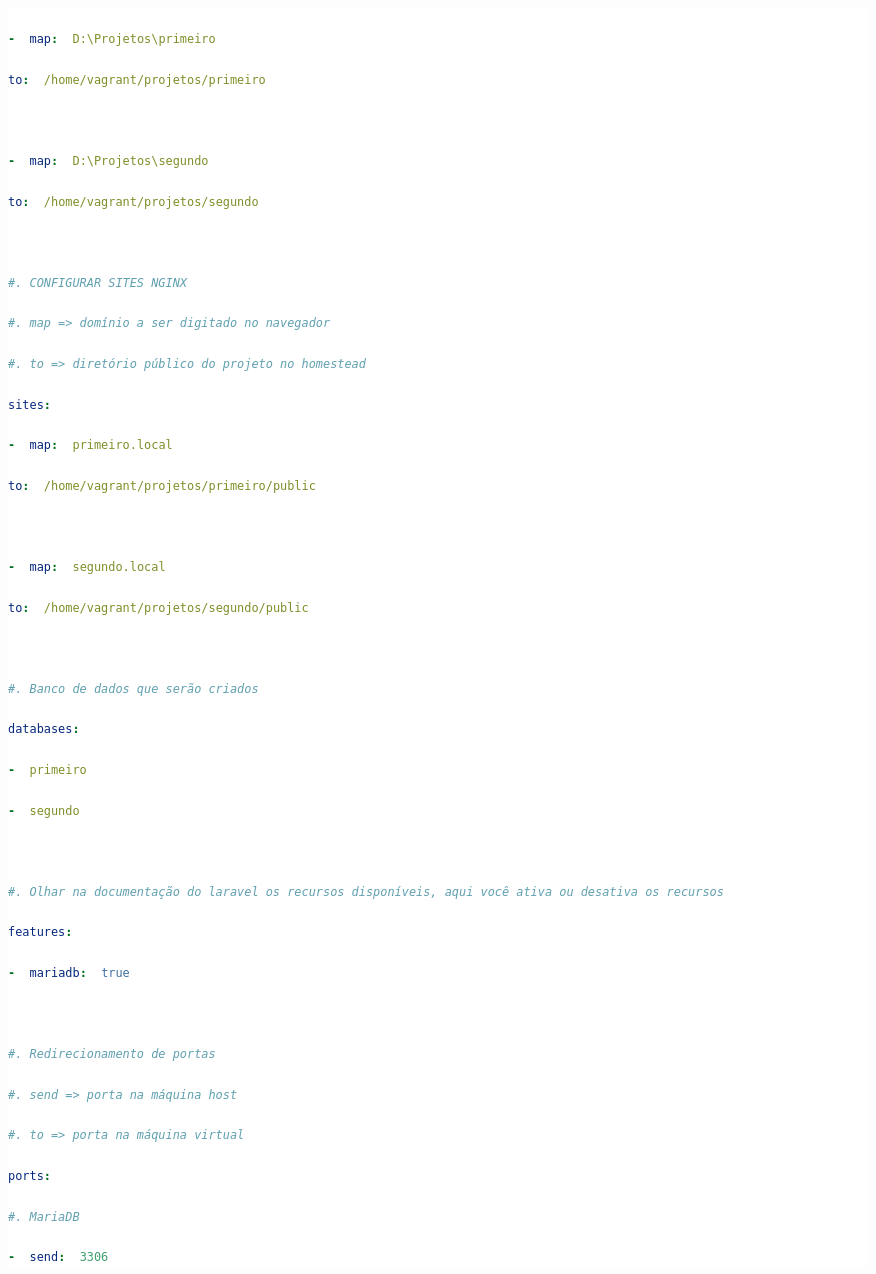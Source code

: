```yaml

-  map:  D:\Projetos\primeiro

to:  /home/vagrant/projetos/primeiro

  

-  map:  D:\Projetos\segundo

to:  /home/vagrant/projetos/segundo

  

#. CONFIGURAR SITES NGINX

#. map => domínio a ser digitado no navegador

#. to => diretório público do projeto no homestead

sites:

-  map:  primeiro.local

to:  /home/vagrant/projetos/primeiro/public

  

-  map:  segundo.local

to:  /home/vagrant/projetos/segundo/public

  

#. Banco de dados que serão criados

databases:

-  primeiro

-  segundo

  

#. Olhar na documentação do laravel os recursos disponíveis, aqui você ativa ou desativa os recursos

features:

-  mariadb:  true

  

#. Redirecionamento de portas

#. send => porta na máquina host

#. to => porta na máquina virtual

ports:

#. MariaDB

-  send:  3306
```